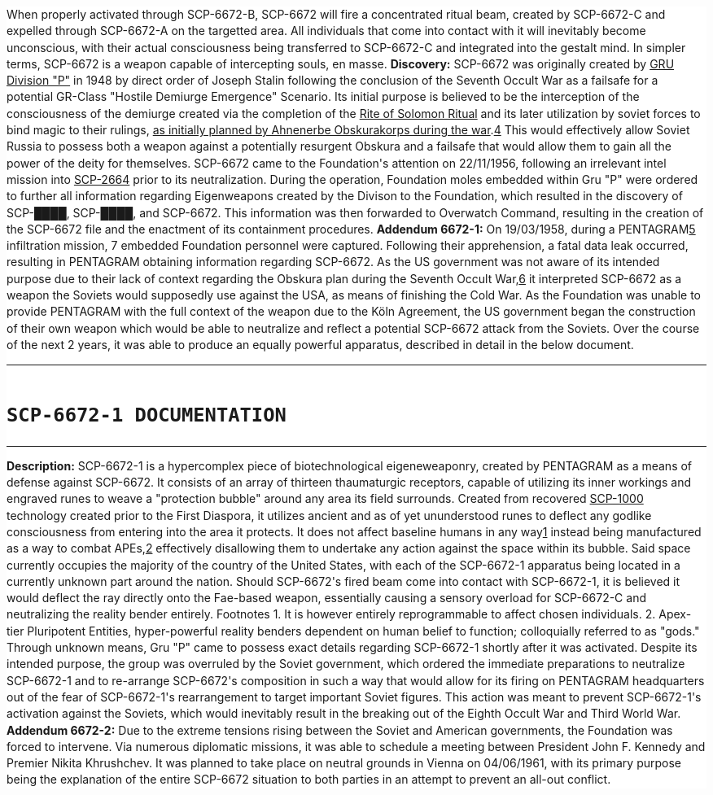 When properly activated through SCP-6672-B, SCP-6672 will fire a concentrated ritual beam, created by SCP-6672-C and expelled through SCP-6672-A on the targetted area. All individuals that come into contact with it will inevitably become unconscious, with their actual consciousness being transferred to SCP-6672-C and integrated into the gestalt mind.
In simpler terms, SCP-6672 is a weapon capable of intercepting souls, en masse.
**Discovery:** SCP-6672 was originally created by [GRU Division "P"](/gru-p-hub) in 1948 by direct order of Joseph Stalin following the conclusion of the Seventh Occult War as a failsafe for a potential GR-Class "Hostile Demiurge Emergence" Scenario. Its initial purpose is believed to be the interception of the consciousness of the demiurge created via the completion of the [Rite of Solomon Ritual](/scp-3457) and its later utilization by soviet forces to bind magic to their rulings, [as initially planned by Ahnenerbe Obskurakorps during the war](/obskuracorps-memos).[4](javascript:;) This would effectively allow Soviet Russia to possess both a weapon against a potentially resurgent Obskura and a failsafe that would allow them to gain all the power of the deity for themselves.
SCP-6672 came to the Foundation's attention on 22/11/1956, following an irrelevant intel mission into [SCP-2664](/scp-2664) prior to its neutralization. During the operation, Foundation moles embedded within Gru "P" were ordered to further all information regarding Eigenweapons created by the Divison to the Foundation, which resulted in the discovery of SCP-████, SCP-████, and SCP-6672. This information was then forwarded to Overwatch Command, resulting in the creation of the SCP-6672 file and the enactment of its containment procedures.
**Addendum 6672-1:** On 19/03/1958, during a PENTAGRAM[5](javascript:;) infiltration mission, 7 embedded Foundation personnel were captured. Following their apprehension, a fatal data leak occurred, resulting in PENTAGRAM obtaining information regarding SCP-6672. As the US government was not aware of its intended purpose due to their lack of context regarding the Obskura plan during the Seventh Occult War,[6](javascript:;) it interpreted SCP-6672 as a weapon the Soviets would supposedly use against the USA, as means of finishing the Cold War.
As the Foundation was unable to provide PENTAGRAM with the full context of the weapon due to the Köln Agreement, the US government began the construction of their own weapon which would be able to neutralize and reflect a potential SCP-6672 attack from the Soviets. Over the course of the next 2 years, it was able to produce an equally powerful apparatus, described in detail in the below document.
* * *
# **`SCP-6672-1 DOCUMENTATION`**
* * *
**Description:** SCP-6672-1 is a hypercomplex piece of biotechnological eigeneweaponry, created by PENTAGRAM as a means of defense against SCP-6672. It consists of an array of thirteen thaumaturgic receptors, capable of utilizing its inner workings and engraved runes to weave a "protection bubble" around any area its field surrounds. Created from recovered [SCP-1000](/scp-1000) technology created prior to the First Diaspora, it utilizes ancient and as of yet ununderstood runes to deflect any godlike consciousness from entering into the area it protects.
It does not affect baseline humans in any way[1](javascript:;) instead being manufactured as a way to combat APEs,[2](javascript:;) effectively disallowing them to undertake any action against the space within its bubble. Said space currently occupies the majority of the country of the United States, with each of the SCP-6672-1 apparatus being located in a currently unknown part around the nation.
Should SCP-6672's fired beam come into contact with SCP-6672-1, it is believed it would deflect the ray directly onto the Fae-based weapon, essentially causing a sensory overload for SCP-6672-C and neutralizing the reality bender entirely.
Footnotes
1\. It is however entirely reprogrammable to affect chosen individuals.
2\. Apex-tier Pluripotent Entities, hyper-powerful reality benders dependent on human belief to function; colloquially referred to as "gods."
Through unknown means, Gru "P" came to possess exact details regarding SCP-6672-1 shortly after it was activated. Despite its intended purpose, the group was overruled by the Soviet government, which ordered the immediate preparations to neutralize SCP-6672-1 and to re-arrange SCP-6672's composition in such a way that would allow for its firing on PENTAGRAM headquarters out of the fear of SCP-6672-1's rearrangement to target important Soviet figures. This action was meant to prevent SCP-6672-1's activation against the Soviets, which would inevitably result in the breaking out of the Eighth Occult War and Third World War.
**Addendum 6672-2:** Due to the extreme tensions rising between the Soviet and American governments, the Foundation was forced to intervene. Via numerous diplomatic missions, it was able to schedule a meeting between President John F. Kennedy and Premier Nikita Khrushchev. It was planned to take place on neutral grounds in Vienna on 04/06/1961, with its primary purpose being the explanation of the entire SCP-6672 situation to both parties in an attempt to prevent an all-out conflict.